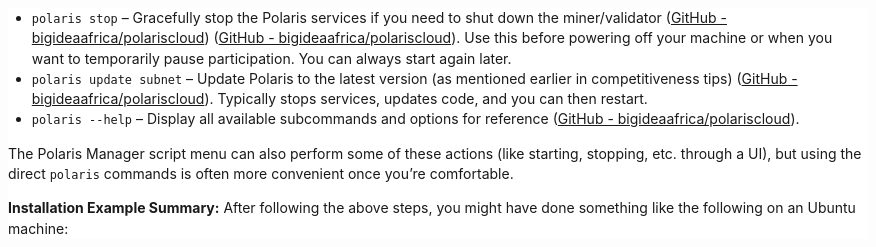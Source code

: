    - `polaris stop` – Gracefully stop the Polaris services if you need to shut down the miner/validator ([GitHub - bigideaafrica/polariscloud](https://github.com/bigideainc/polaris-subnet#:~:text=%E2%94%82%20%E2%80%A2%20register%20,%E2%94%82%20%E2%94%94%E2%94%80%E2%94%80%E2%94%80%E2%94%80%E2%94%80%E2%94%80%E2%94%80%E2%94%80%E2%94%80%E2%94%80%E2%94%80%E2%94%80%E2%94%80%E2%94%80%E2%94%80%E2%94%80%E2%94%80%E2%94%80%E2%94%80%E2%94%80%E2%94%80%E2%94%80%E2%94%80%E2%94%80%E2%94%80%E2%94%80%E2%94%80%E2%94%80%E2%94%80%E2%94%80%E2%94%80%E2%94%80%E2%94%80%E2%94%80%E2%94%80%E2%94%80%E2%94%80%E2%94%80%E2%94%80%E2%94%80%E2%94%80%E2%94%80%E2%94%80%E2%94%80%E2%94%80%E2%94%80%E2%94%80%E2%94%B4%E2%94%80%E2%94%80%E2%94%80%E2%94%80%E2%94%80%E2%94%80%E2%94%80%E2%94%80%E2%94%80%E2%94%80%E2%94%80%E2%94%80%E2%94%80%E2%94%80%E2%94%80%E2%94%80%E2%94%80%E2%94%80%E2%94%80%E2%94%80%E2%94%80%E2%94%80%E2%94%80%E2%94%80%E2%94%80%E2%94%80%E2%94%80%20%E2%94%80%E2%94%80%E2%94%80%E2%94%80%E2%94%80%E2%94%80%E2%94%80%E2%94%80%E2%94%80%E2%94%80%E2%94%80%E2%94%80%E2%94%80%E2%94%80%E2%94%80%E2%94%80%E2%94%80%E2%94%80%E2%94%80%E2%94%80%E2%94%80%E2%94%80%E2%94%98%20%E2%94%8C%E2%94%80%E2%94%80%E2%94%80%E2%94%80%E2%94%80%E2%94%80%E2%94%80%E2%94%80%E2%94%80%E2%94%80%E2%94%80%E2%94%80%E2%94%80%E2%94%80%E2%94%80%E2%94%80%E2%94%80%E2%94%80%E2%94%80%E2%94%80%E2%94%80%E2%94%80%E2%94%80%E2%94%80%E2%94%80%E2%94%80%E2%94%80%E2%94%80%E2%94%80%E2%94%80%E2%94%80%E2%94%80%E2%94%80%E2%94%80%E2%94%80%E2%94%80%E2%94%80%E2%94%80%E2%94%80%E2%94%80%E2%94%80%E2%94%80%E2%94%80%E2%94%80%E2%94%80%E2%94%80%E2%94%80%E2%94%AC%E2%94%80%E2%94%80%E2%94%80%E2%94%80%E2%94%80%E2%94%80%E2%94%80%E2%94%80%E2%94%80%E2%94%80%E2%94%80%E2%94%80%E2%94%80%E2%94%80%E2%94%80%E2%94%80%E2%94%80%E2%94%80%E2%94%80%E2%94%80%E2%94%80%E2%94%80%E2%94%80%E2%94%80%E2%94%80%E2%94%80%E2%94%80)) ([GitHub - bigideaafrica/polariscloud](https://github.com/bigideainc/polaris-subnet#:~:text=Examples%3A%20%24%20polaris%20register%20,View%20service%20logs)). Use this before powering off your machine or when you want to temporarily pause participation. You can always start again later.  
   - `polaris update subnet` – Update Polaris to the latest version (as mentioned earlier in competitiveness tips) ([GitHub - bigideaafrica/polariscloud](https://github.com/bigideainc/polaris-subnet#:~:text=%E2%94%82%20%E2%80%A2%20register%20,%E2%94%82%20%E2%94%94%E2%94%80%E2%94%80%E2%94%80%E2%94%80%E2%94%80%E2%94%80%E2%94%80%E2%94%80%E2%94%80%E2%94%80%E2%94%80%E2%94%80%E2%94%80%E2%94%80%E2%94%80%E2%94%80%E2%94%80%E2%94%80%E2%94%80%E2%94%80%E2%94%80%E2%94%80%E2%94%80%E2%94%80%E2%94%80%E2%94%80%E2%94%80%E2%94%80%E2%94%80%E2%94%80%E2%94%80%E2%94%80%E2%94%80%E2%94%80%E2%94%80%E2%94%80%E2%94%80%E2%94%80%E2%94%80%E2%94%80%E2%94%80%E2%94%80%E2%94%80%E2%94%80%E2%94%80%E2%94%80%E2%94%80%E2%94%B4%E2%94%80%E2%94%80%E2%94%80%E2%94%80%E2%94%80%E2%94%80%E2%94%80%E2%94%80%E2%94%80%E2%94%80%E2%94%80%E2%94%80%E2%94%80%E2%94%80%E2%94%80%E2%94%80%E2%94%80%E2%94%80%E2%94%80%E2%94%80%E2%94%80%E2%94%80%E2%94%80%E2%94%80%E2%94%80%E2%94%80%E2%94%80%20%E2%94%80%E2%94%80%E2%94%80%E2%94%80%E2%94%80%E2%94%80%E2%94%80%E2%94%80%E2%94%80%E2%94%80%E2%94%80%E2%94%80%E2%94%80%E2%94%80%E2%94%80%E2%94%80%E2%94%80%E2%94%80%E2%94%80%E2%94%80%E2%94%80%E2%94%80%E2%94%98%20%E2%94%8C%E2%94%80%E2%94%80%E2%94%80%E2%94%80%E2%94%80%E2%94%80%E2%94%80%E2%94%80%E2%94%80%E2%94%80%E2%94%80%E2%94%80%E2%94%80%E2%94%80%E2%94%80%E2%94%80%E2%94%80%E2%94%80%E2%94%80%E2%94%80%E2%94%80%E2%94%80%E2%94%80%E2%94%80%E2%94%80%E2%94%80%E2%94%80%E2%94%80%E2%94%80%E2%94%80%E2%94%80%E2%94%80%E2%94%80%E2%94%80%E2%94%80%E2%94%80%E2%94%80%E2%94%80%E2%94%80%E2%94%80%E2%94%80%E2%94%80%E2%94%80%E2%94%80%E2%94%80%E2%94%80%E2%94%80%E2%94%AC%E2%94%80%E2%94%80%E2%94%80%E2%94%80%E2%94%80%E2%94%80%E2%94%80%E2%94%80%E2%94%80%E2%94%80%E2%94%80%E2%94%80%E2%94%80%E2%94%80%E2%94%80%E2%94%80%E2%94%80%E2%94%80%E2%94%80%E2%94%80%E2%94%80%E2%94%80%E2%94%80%E2%94%80%E2%94%80%E2%94%80%E2%94%80)). Typically stops services, updates code, and you can then restart.  
   - `polaris --help` – Display all available subcommands and options for reference ([GitHub - bigideaafrica/polariscloud](https://github.com/bigideainc/polaris-subnet#:~:text=6)).

   The Polaris Manager script menu can also perform some of these actions (like starting, stopping, etc. through a UI), but using the direct `polaris` commands is often more convenient once you’re comfortable.

**Installation Example Summary:** After following the above steps, you might have done something like the following on an Ubuntu machine:

